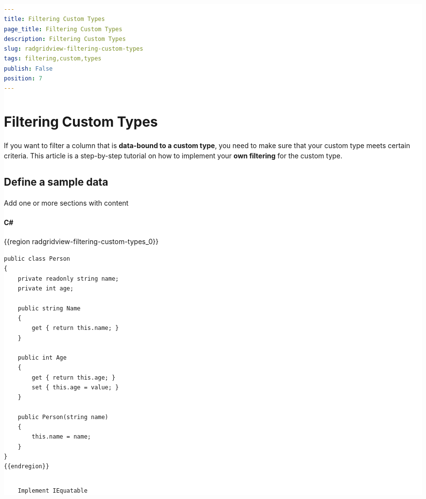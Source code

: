 ```yaml
---
title: Filtering Custom Types
page_title: Filtering Custom Types
description: Filtering Custom Types
slug: radgridview-filtering-custom-types
tags: filtering,custom,types
publish: False
position: 7
---
```


# Filtering Custom Types



If you want to filter a column that is __data-bound to a custom type__, you need to make sure that your custom type meets certain criteria. This article is a step-by-step tutorial on how to implement your __own filtering__ for the custom type.

## Define a sample data

Add one or more sections with content

#### __C#__

{{region radgridview-filtering-custom-types_0}}
	
	public class Person
	{
	    private readonly string name;
	    private int age;
	
	    public string Name
	    {
	        get { return this.name; }
	    }
	
	    public int Age
	    {
	        get { return this.age; }
	        set { this.age = value; }
	    }
	
	    public Person(string name)
	    {
	        this.name = name;
	    }
	}
	{{endregion}}



## 
        Implement IEquatable
      
